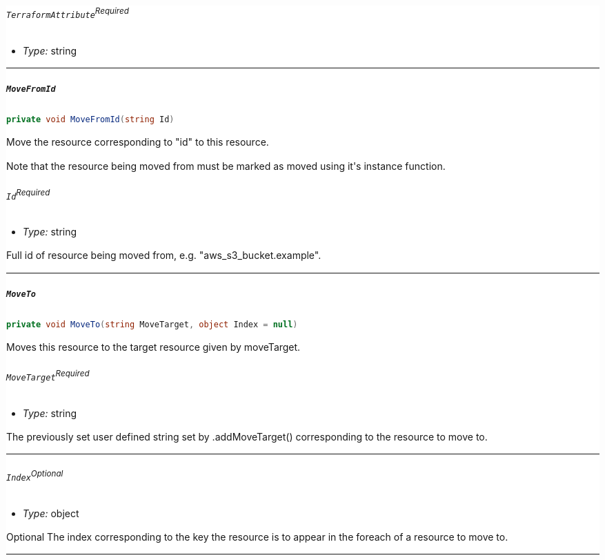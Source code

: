 ###### `TerraformAttribute`<sup>Required</sup> <a name="TerraformAttribute" id="@cdktf/provider-vault.identityGroup.IdentityGroup.interpolationForAttribute.parameter.terraformAttribute"></a>

- *Type:* string

---

##### `MoveFromId` <a name="MoveFromId" id="@cdktf/provider-vault.identityGroup.IdentityGroup.moveFromId"></a>

```csharp
private void MoveFromId(string Id)
```

Move the resource corresponding to "id" to this resource.

Note that the resource being moved from must be marked as moved using it's instance function.

###### `Id`<sup>Required</sup> <a name="Id" id="@cdktf/provider-vault.identityGroup.IdentityGroup.moveFromId.parameter.id"></a>

- *Type:* string

Full id of resource being moved from, e.g. "aws_s3_bucket.example".

---

##### `MoveTo` <a name="MoveTo" id="@cdktf/provider-vault.identityGroup.IdentityGroup.moveTo"></a>

```csharp
private void MoveTo(string MoveTarget, object Index = null)
```

Moves this resource to the target resource given by moveTarget.

###### `MoveTarget`<sup>Required</sup> <a name="MoveTarget" id="@cdktf/provider-vault.identityGroup.IdentityGroup.moveTo.parameter.moveTarget"></a>

- *Type:* string

The previously set user defined string set by .addMoveTarget() corresponding to the resource to move to.

---

###### `Index`<sup>Optional</sup> <a name="Index" id="@cdktf/provider-vault.identityGroup.IdentityGroup.moveTo.parameter.index"></a>

- *Type:* object

Optional The index corresponding to the key the resource is to appear in the foreach of a resource to move to.

---